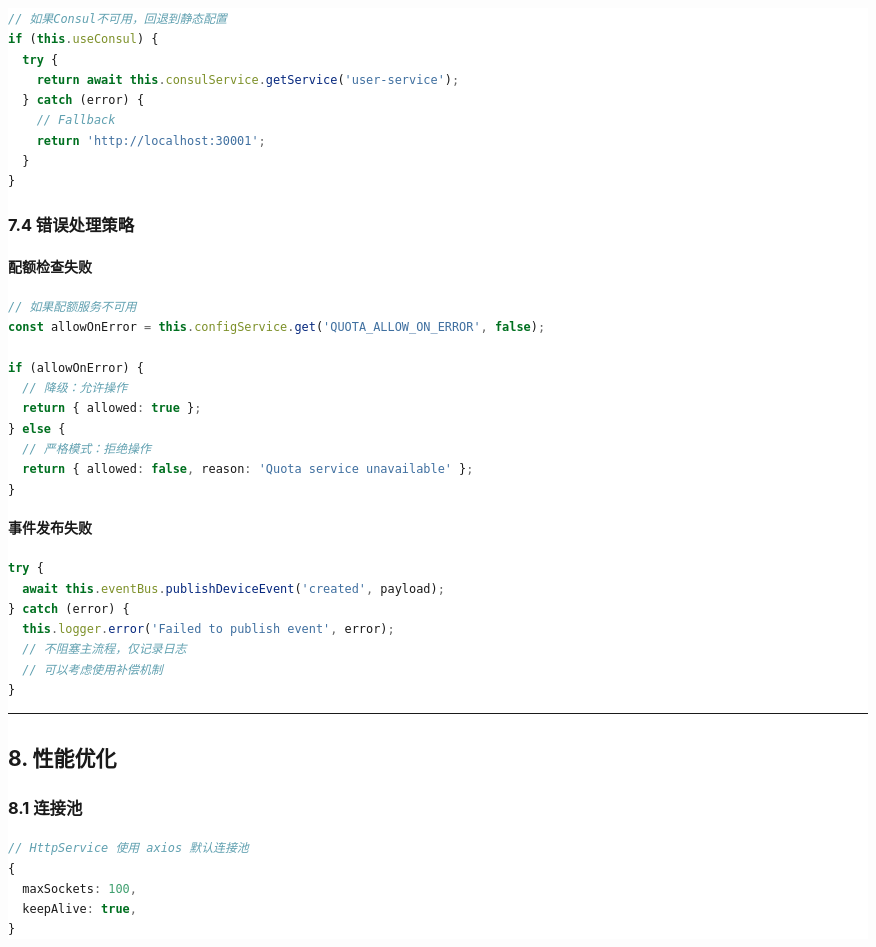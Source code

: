 ```typescript
// 如果Consul不可用，回退到静态配置
if (this.useConsul) {
  try {
    return await this.consulService.getService('user-service');
  } catch (error) {
    // Fallback
    return 'http://localhost:30001';
  }
}
```

### 7.4 错误处理策略

#### 配额检查失败

```typescript
// 如果配额服务不可用
const allowOnError = this.configService.get('QUOTA_ALLOW_ON_ERROR', false);

if (allowOnError) {
  // 降级：允许操作
  return { allowed: true };
} else {
  // 严格模式：拒绝操作
  return { allowed: false, reason: 'Quota service unavailable' };
}
```

#### 事件发布失败

```typescript
try {
  await this.eventBus.publishDeviceEvent('created', payload);
} catch (error) {
  this.logger.error('Failed to publish event', error);
  // 不阻塞主流程，仅记录日志
  // 可以考虑使用补偿机制
}
```

---

## 8. 性能优化

### 8.1 连接池

```typescript
// HttpService 使用 axios 默认连接池
{
  maxSockets: 100,
  keepAlive: true,
}
```
